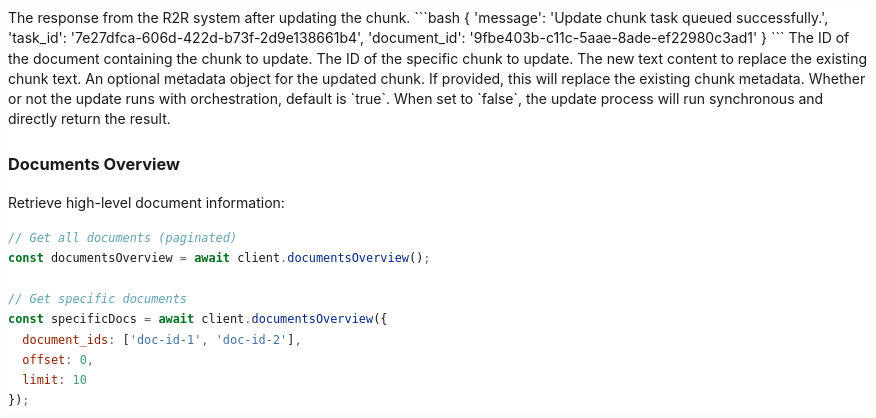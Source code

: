 <AccordionGroup>
  <Accordion title="Response">
    <ResponseField name="response" type="object">
      The response from the R2R system after updating the chunk.
      ```bash
      {
        'message': 'Update chunk task queued successfully.',
        'task_id': '7e27dfca-606d-422d-b73f-2d9e138661b4',
        'document_id': '9fbe403b-c11c-5aae-8ade-ef22980c3ad1'
      }
      ```
    </ResponseField>
  </Accordion>
</AccordionGroup>

<ParamField path="params" type="object" required>
  <ParamField path="document_id" type="string" required>
    The ID of the document containing the chunk to update.
  </ParamField>

  <ParamField path="extraction_id" type="string" required>
    The ID of the specific chunk to update.
  </ParamField>

  <ParamField path="text" type="string" required>
    The new text content to replace the existing chunk text.
  </ParamField>

  <ParamField path="metadata" type="Record<string, any>">
    An optional metadata object for the updated chunk. If provided, this will replace the existing chunk metadata.
  </ParamField>

  <ParamField path="run_with_orchestration" type="boolean">
    Whether or not the update runs with orchestration, default is `true`. When set to `false`, the update process will run synchronous and directly return the result.
  </ParamField>
</ParamField>


### Documents Overview

Retrieve high-level document information:

```javascript
// Get all documents (paginated)
const documentsOverview = await client.documentsOverview();

// Get specific documents
const specificDocs = await client.documentsOverview({
  document_ids: ['doc-id-1', 'doc-id-2'],
  offset: 0,
  limit: 10
});
```
